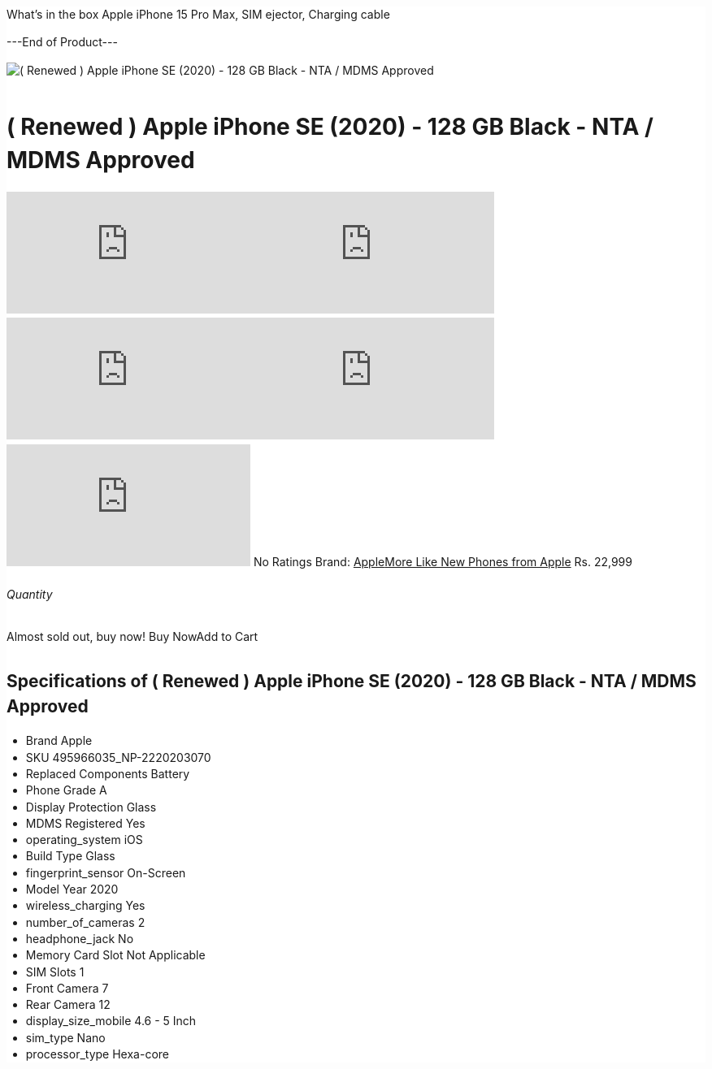 
What’s in the box
Apple iPhone 15 Pro Max, SIM ejector, Charging cable



 ---End of Product--- 


![\( Renewed \) Apple iPhone SE \(2020\) - 128 GB Black - NTA / MDMS Approved](https://img.drz.lazcdn.com/g/tps/imgextra/i1/O1CN01cLS4Rj1vgZ8xaij1e_!!6000000006202-2-tps-64-32.png)
# ( Renewed ) Apple iPhone SE (2020) - 128 GB Black - NTA / MDMS Approved
![](https://www.daraz.com.np/products/renewed-apple-iphone-se-2020-128-gb-black-nta-mdms-approved-i495966035.html)![](https://www.daraz.com.np/products/renewed-apple-iphone-se-2020-128-gb-black-nta-mdms-approved-i495966035.html)![](https://www.daraz.com.np/products/renewed-apple-iphone-se-2020-128-gb-black-nta-mdms-approved-i495966035.html)![](https://www.daraz.com.np/products/renewed-apple-iphone-se-2020-128-gb-black-nta-mdms-approved-i495966035.html)![](https://www.daraz.com.np/products/renewed-apple-iphone-se-2020-128-gb-black-nta-mdms-approved-i495966035.html)
No Ratings
Brand: [Apple](https://www.daraz.com.np/apple/?type=brand)[More Like New Phones from Apple](https://www.daraz.com.np/like-new-phone/apple/)
Rs. 22,999
###### Quantity
Almost sold out, buy now!
Buy NowAdd to Cart
## Specifications of ( Renewed ) Apple iPhone SE (2020) - 128 GB Black - NTA / MDMS Approved
  * Brand 
Apple
  * SKU 
495966035_NP-2220203070
  * Replaced Components 
Battery
  * Phone Grade 
A
  * Display Protection 
Glass
  * MDMS Registered 
Yes
  * operating_system 
iOS
  * Build Type 
Glass
  * fingerprint_sensor 
On-Screen
  * Model Year 
2020
  * wireless_charging 
Yes
  * number_of_cameras 
2
  * headphone_jack 
No
  * Memory Card Slot 
Not Applicable
  * SIM Slots 
1
  * Front Camera 
7
  * Rear Camera 
12
  * display_size_mobile 
4.6 - 5 Inch
  * sim_type 
Nano
  * processor_type 
Hexa-core